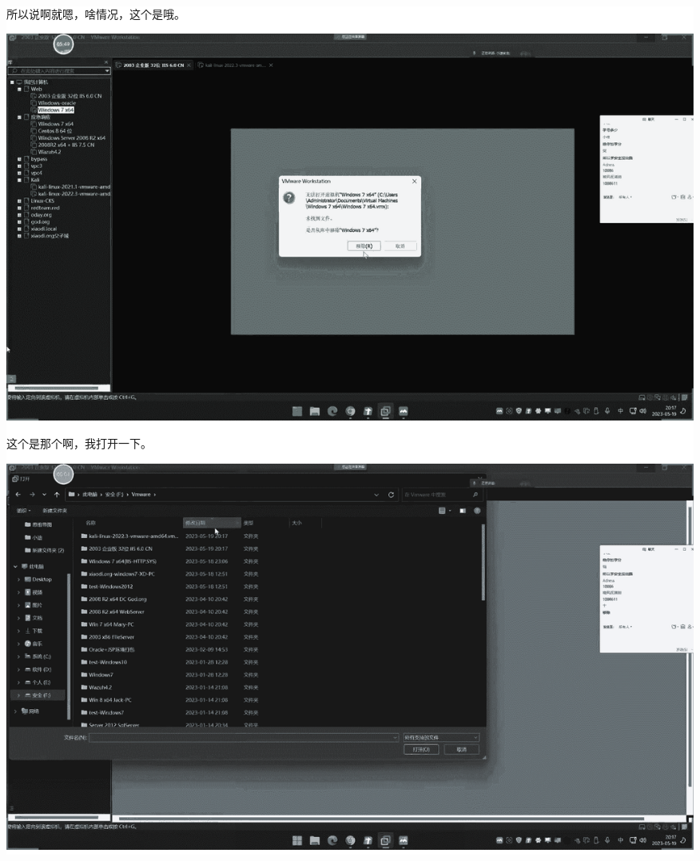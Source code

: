 所以说啊就嗯，啥情况，这个是哦。

![](img/417bd6c721484af32634ece3a6cedfe1_6.png)

这个是那个啊，我打开一下。

![](img/417bd6c721484af32634ece3a6cedfe1_8.png)
